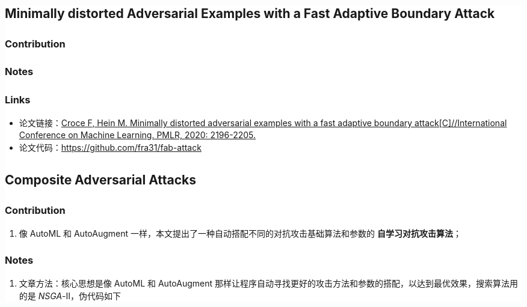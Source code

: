 ## Minimally distorted Adversarial Examples with a Fast Adaptive Boundary Attack

### Contribution

### Notes



### Links

- 论文链接：[Croce F, Hein M. Minimally distorted adversarial examples with a fast adaptive boundary attack[C]//International Conference on Machine Learning. PMLR, 2020: 2196-2205.](https://arxiv.org/abs/1907.02044)
- 论文代码：https://github.com/fra31/fab-attack





## Composite Adversarial Attacks

### Contribution

1. 像 AutoML 和 AutoAugment 一样，本文提出了一种自动搭配不同的对抗攻击基础算法和参数的 **自学习对抗攻击算法**；

### Notes

1. 文章方法：核心思想是像 AutoML 和 AutoAugment 那样让程序自动寻找更好的攻击方法和参数的搭配，以达到最优效果，搜索算法用的是 $NSGA$-Ⅱ，伪代码如下
